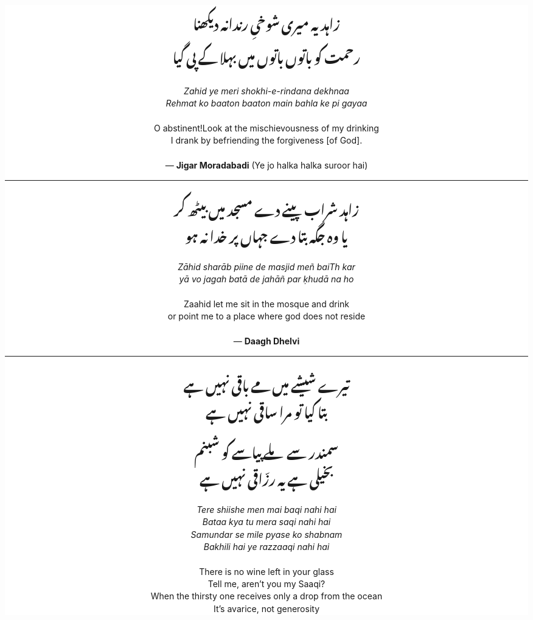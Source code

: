 
<p style="text-align: center; font-family: 'Noto Nastaliq Urdu';font-size: 22px; line-height: 2.5;">
زاہد یہ میری شوخیِ رندانہ دیکھنا<br>
رحمت کو باتوں باتوں میں بہلا کے پی گیا
<p>
<p style="text-align: center;"> <i>
Zahid ye meri shokhi-e-rindana dekhnaa<br>
Rehmat ko baaton baaton main bahla ke pi gayaa <br><br>
</i>
O abstinent!Look at the mischievousness of my drinking <br>
I drank by befriending the forgiveness [of God].<br><br>
— <b>Jigar Moradabadi</b> (Ye jo halka halka suroor hai)
<p>

****


<p style="text-align: center; font-family: 'Noto Nastaliq Urdu';font-size: 22px; line-height: 2;">
زاہد شراب پینے دے مسجد میں بیٹھ کر<br>
یا وہ جگہ بتا دے جہاں پر خدا نہ ہو
<p>
<p style="text-align: center;"> <i>
Zāhid sharāb piine de masjid meñ baiTh kar<br>
yā vo jagah batā de jahāñ par ḳhudā na ho <br><br>
</i>
Zaahid let me sit in the mosque and drink <br>
or point me to a place where god does not reside<br><br>
— <b>Daagh Dhelvi</b> 
<p>

****

<p style="text-align: center; font-family: 'Noto Nastaliq Urdu';font-size: 22px; line-height: 2;">
تیرے شیشے میں مے باقی نہیں ہے<br>
بتا کیا تو مرا ساقی نہیں ہے
<p>

<p style="text-align: center; font-family: 'Noto Nastaliq Urdu';font-size: 22px; line-height: 2;">
سمندر سے ملے پیاسے کو شبنم<br>
بخیلی ہے یہ رزّاقی نہیں ہے
<p>

<p style="text-align: center;"> <i>
Tere shiishe men mai baqi nahi hai<br>
Bataa kya tu mera saqi nahi hai<br>
Samundar se mile pyase ko shabnam<br>
Bakhili hai ye razzaaqi nahi hai<br><br>
</i>
There is no wine left in your glass<br>
Tell me, aren’t you my Saaqi?<br>
When the thirsty one receives only a drop from the ocean<br>
It’s avarice, not generosity
<p>

